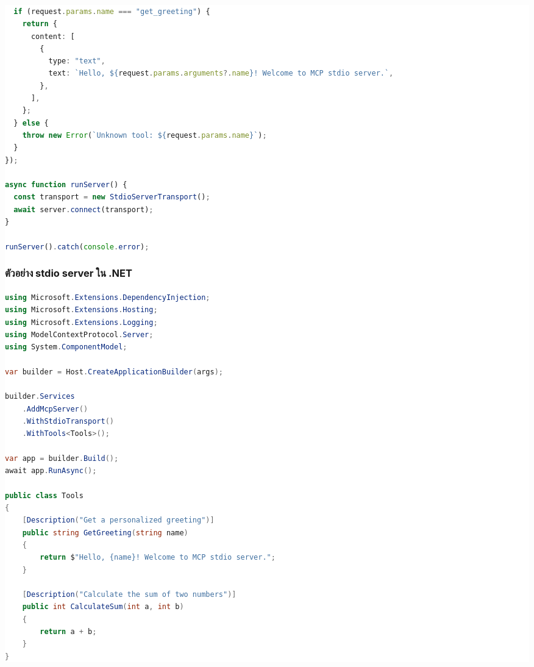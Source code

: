 ```typescript
  if (request.params.name === "get_greeting") {
    return {
      content: [
        {
          type: "text",
          text: `Hello, ${request.params.arguments?.name}! Welcome to MCP stdio server.`,
        },
      ],
    };
  } else {
    throw new Error(`Unknown tool: ${request.params.name}`);
  }
});

async function runServer() {
  const transport = new StdioServerTransport();
  await server.connect(transport);
}

runServer().catch(console.error);
```

### ตัวอย่าง stdio server ใน .NET

```csharp
using Microsoft.Extensions.DependencyInjection;
using Microsoft.Extensions.Hosting;
using Microsoft.Extensions.Logging;
using ModelContextProtocol.Server;
using System.ComponentModel;

var builder = Host.CreateApplicationBuilder(args);

builder.Services
    .AddMcpServer()
    .WithStdioTransport()
    .WithTools<Tools>();

var app = builder.Build();
await app.RunAsync();

public class Tools
{
    [Description("Get a personalized greeting")]
    public string GetGreeting(string name)
    {
        return $"Hello, {name}! Welcome to MCP stdio server.";
    }

    [Description("Calculate the sum of two numbers")]
    public int CalculateSum(int a, int b)
    {
        return a + b;
    }
}
```
